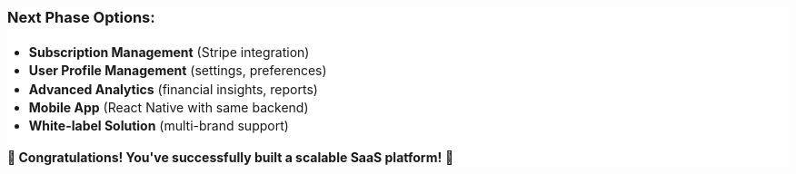### **Next Phase Options:**
- **Subscription Management** (Stripe integration)
- **User Profile Management** (settings, preferences)
- **Advanced Analytics** (financial insights, reports)
- **Mobile App** (React Native with same backend)
- **White-label Solution** (multi-brand support)

**🎉 Congratulations! You've successfully built a scalable SaaS platform!** 🎉
